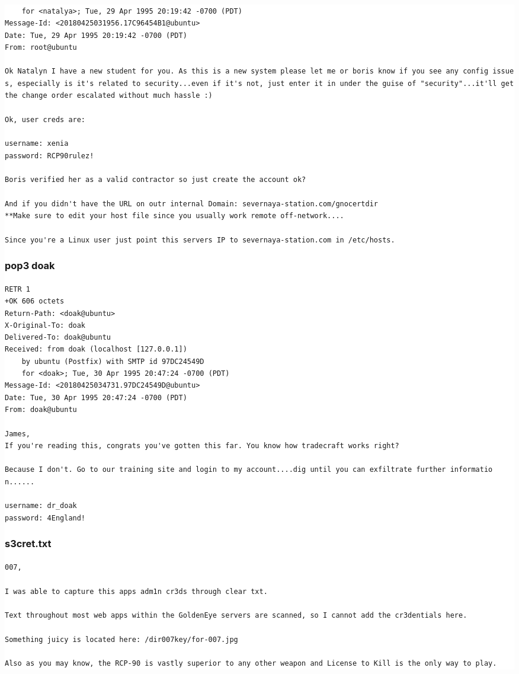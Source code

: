 ```
	for <natalya>; Tue, 29 Apr 1995 20:19:42 -0700 (PDT)
Message-Id: <20180425031956.17C96454B1@ubuntu>
Date: Tue, 29 Apr 1995 20:19:42 -0700 (PDT)
From: root@ubuntu

Ok Natalyn I have a new student for you. As this is a new system please let me or boris know if you see any config issues, especially is it's related to security...even if it's not, just enter it in under the guise of "security"...it'll get the change order escalated without much hassle :)

Ok, user creds are:

username: xenia
password: RCP90rulez!

Boris verified her as a valid contractor so just create the account ok?

And if you didn't have the URL on outr internal Domain: severnaya-station.com/gnocertdir
**Make sure to edit your host file since you usually work remote off-network....

Since you're a Linux user just point this servers IP to severnaya-station.com in /etc/hosts.
```


### pop3 doak
```
RETR 1
+OK 606 octets
Return-Path: <doak@ubuntu>
X-Original-To: doak
Delivered-To: doak@ubuntu
Received: from doak (localhost [127.0.0.1])
	by ubuntu (Postfix) with SMTP id 97DC24549D
	for <doak>; Tue, 30 Apr 1995 20:47:24 -0700 (PDT)
Message-Id: <20180425034731.97DC24549D@ubuntu>
Date: Tue, 30 Apr 1995 20:47:24 -0700 (PDT)
From: doak@ubuntu

James,
If you're reading this, congrats you've gotten this far. You know how tradecraft works right?

Because I don't. Go to our training site and login to my account....dig until you can exfiltrate further information......

username: dr_doak
password: 4England!
```


### s3cret.txt
```
007,

I was able to capture this apps adm1n cr3ds through clear txt. 

Text throughout most web apps within the GoldenEye servers are scanned, so I cannot add the cr3dentials here. 

Something juicy is located here: /dir007key/for-007.jpg

Also as you may know, the RCP-90 is vastly superior to any other weapon and License to Kill is the only way to play.
```
